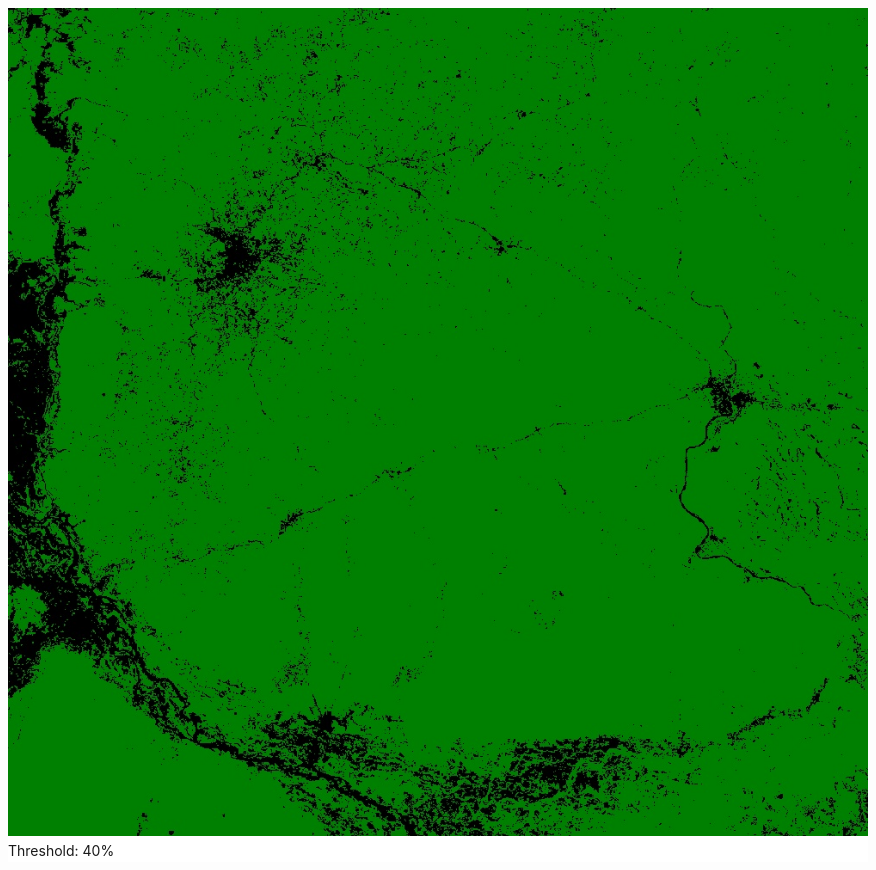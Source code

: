 <img src="./images/CODED/img44.png" width="" alt="alt_text" title="image_tooltip">

   </td>
  </tr>
  <tr>
   <td>Threshold: 40%
<p>
